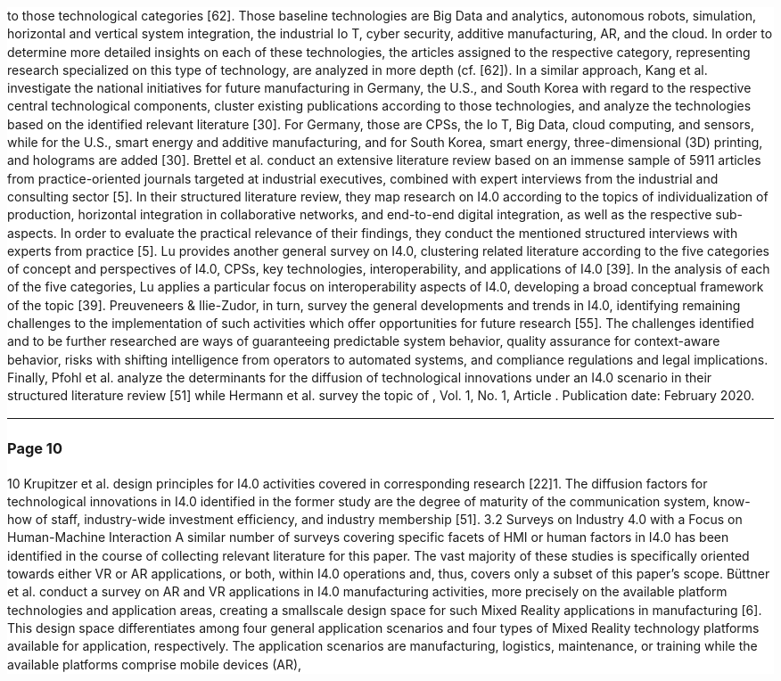 to those technological categories [62]. Those baseline technologies are Big Data and analytics,
autonomous robots, simulation, horizontal and vertical system integration, the industrial Io T, cyber
security, additive manufacturing, AR, and the cloud. In order to determine more detailed insights on
each of these technologies, the articles assigned to the respective category, representing research
specialized on this type of technology, are analyzed in more depth (cf. [62]).
In a similar approach, Kang et al. investigate the national initiatives for future manufacturing in
Germany, the U.S., and South Korea with regard to the respective central technological components,
cluster existing publications according to those technologies, and analyze the technologies based
on the identified relevant literature [30]. For Germany, those are CPSs, the Io T, Big Data, cloud
computing, and sensors, while for the U.S., smart energy and additive manufacturing, and for South
Korea, smart energy, three-dimensional (3D) printing, and holograms are added [30].
Brettel et al. conduct an extensive literature review based on an immense sample of 5911 articles
from practice-oriented journals targeted at industrial executives, combined with expert interviews
from the industrial and consulting sector [5]. In their structured literature review, they map
research on I4.0 according to the topics of individualization of production, horizontal integration in
collaborative networks, and end-to-end digital integration, as well as the respective sub-aspects. In
order to evaluate the practical relevance of their findings, they conduct the mentioned structured
interviews with experts from practice [5].
Lu provides another general survey on I4.0, clustering related literature according to the five
categories of concept and perspectives of I4.0, CPSs, key technologies, interoperability, and applications of I4.0 [39]. In the analysis of each of the five categories, Lu applies a particular focus on
interoperability aspects of I4.0, developing a broad conceptual framework of the topic [39].
Preuveneers & Ilie-Zudor, in turn, survey the general developments and trends in I4.0, identifying remaining challenges to the implementation of such activities which offer opportunities
for future research [55]. The challenges identified and to be further researched are ways of guaranteeing predictable system behavior, quality assurance for context-aware behavior, risks with
shifting intelligence from operators to automated systems, and compliance regulations and legal
implications.
Finally, Pfohl et al. analyze the determinants for the diffusion of technological innovations under
an I4.0 scenario in their structured literature review [51] while Hermann et al. survey the topic of
, Vol. 1, No. 1, Article . Publication date: February 2020.

---


### Page 10

10
Krupitzer et al.
design principles for I4.0 activities covered in corresponding research [22]1. The diffusion factors
for technological innovations in I4.0 identified in the former study are the degree of maturity of
the communication system, know-how of staff, industry-wide investment efficiency, and industry
membership [51].
3.2
Surveys on Industry 4.0 with a Focus on Human-Machine Interaction
A similar number of surveys covering specific facets of HMI or human factors in I4.0 has been
identified in the course of collecting relevant literature for this paper. The vast majority of these
studies is specifically oriented towards either VR or AR applications, or both, within I4.0 operations
and, thus, covers only a subset of this paper’s scope.
Büttner et al. conduct a survey on AR and VR applications in I4.0 manufacturing activities,
more precisely on the available platform technologies and application areas, creating a smallscale design space for such Mixed Reality applications in manufacturing [6]. This design space
differentiates among four general application scenarios and four types of Mixed Reality technology
platforms available for application, respectively. The application scenarios are manufacturing,
logistics, maintenance, or training while the available platforms comprise mobile devices (AR),